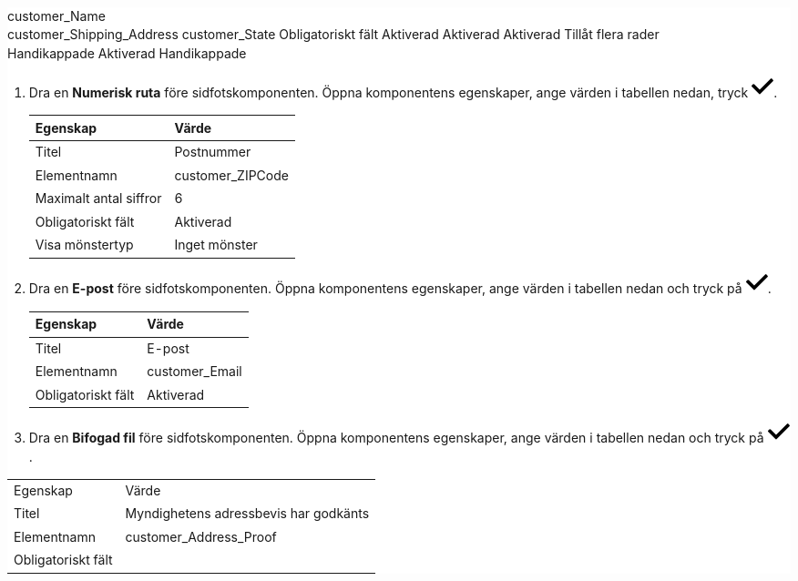    <td>customer_Name<br /> </td> 
   <td>customer_Shipping_Address</td> 
   <td>customer_State</td> 
  </tr> 
  <tr> 
   <td>Obligatoriskt fält</td> 
   <td>Aktiverad</td> 
   <td>Aktiverad</td> 
   <td>Aktiverad</td> 
  </tr> 
  <tr> 
   <td>Tillåt flera rader<br /> </td> 
   <td>Handikappade</td> 
   <td>Aktiverad</td> 
   <td>Handikappade</td> 
  </tr> 
 </tbody> 
</table>

1. Dra en **Numerisk ruta** före sidfotskomponenten. Öppna komponentens egenskaper, ange värden i tabellen nedan, tryck ![aem_6_3_forms_save](assets/aem_6_3_forms_save.png).

   | Egenskap | Värde |
   |---|---|
   | Titel | Postnummer |
   | Elementnamn | customer_ZIPCode |
   | Maximalt antal siffror | 6 |
   | Obligatoriskt fält | Aktiverad |
   | Visa mönstertyp | Inget mönster |

1. Dra en **E-post** före sidfotskomponenten. Öppna komponentens egenskaper, ange värden i tabellen nedan och tryck på ![aem_6_3_forms_save](assets/aem_6_3_forms_save.png).

   | Egenskap | Värde |
   |---|---|
   | Titel | E-post |
   | Elementnamn | customer_Email |
   | Obligatoriskt fält | Aktiverad |

1. Dra en **Bifogad fil** före sidfotskomponenten. Öppna komponentens egenskaper, ange värden i tabellen nedan och tryck på ![aem_6_3_forms_save](assets/aem_6_3_forms_save.png).

<table> 
 <tbody> 
  <tr> 
   <td>Egenskap</td> 
   <td>Värde</td> 
  </tr> 
  <tr> 
   <td>Titel</td> 
   <td>Myndighetens adressbevis har godkänts<br /> </td> 
  </tr> 
  <tr> 
   <td>Elementnamn</td> 
   <td>customer_Address_Proof</td> 
  </tr> 
  <tr> 
   <td>Obligatoriskt fält</td> 